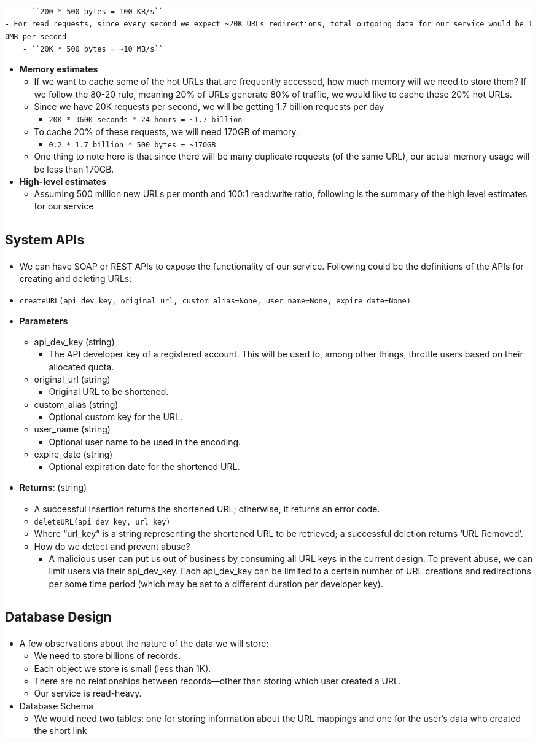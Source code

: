         - ``200 * 500 bytes = 100 KB/s``
    - For read requests, since every second we expect ~20K URLs redirections, total outgoing data for our service would be 10MB per second
        - ``20K * 500 bytes = ~10 MB/s``
- **Memory estimates**
    - If we want to cache some of the hot URLs that are frequently accessed, how much memory will we need to store them? If we follow the 80-20 rule, meaning 20% of URLs generate 80% of traffic, we would like to cache these 20% hot URLs.
    - Since we have 20K requests per second, we will be getting 1.7 billion requests per day
        - ``20K * 3600 seconds * 24 hours = ~1.7 billion``
    - To cache 20% of these requests, we will need 170GB of memory.
        - ``0.2 * 1.7 billion * 500 bytes = ~170GB``
    - One thing to note here is that since there will be many duplicate requests (of the same URL), our actual memory usage will be less than 170GB.
- **High-level estimates**  
    - Assuming 500 million new URLs per month and 100:1 read:write ratio, following is the summary of the high level estimates for our service

## System APIs
- We can have SOAP or REST APIs to expose the functionality of our service. Following could be the definitions of the APIs for creating and deleting URLs:

- ``createURL(api_dev_key, original_url, custom_alias=None, user_name=None, expire_date=None)``
- **Parameters**
    - api_dev_key (string)
        - The API developer key of a registered account. This will be used to, among other things, throttle users based on their allocated quota.
    - original_url (string)
        - Original URL to be shortened.
    - custom_alias (string)
        - Optional custom key for the URL.
    - user_name (string)
        - Optional user name to be used in the encoding.
    - expire_date (string)  
        - Optional expiration date for the shortened URL.
- **Returns**: (string)
    - A successful insertion returns the shortened URL; otherwise, it returns an error code.
    - ``deleteURL(api_dev_key, url_key)``
    - Where “url_key” is a string representing the shortened URL to be retrieved; a successful deletion returns ‘URL Removed’.
    - How do we detect and prevent abuse? 
        - A malicious user can put us out of business by consuming all URL keys in the current design. To prevent abuse, we can limit users via their api_dev_key. Each api_dev_key can be limited to a certain number of URL creations and redirections per some time period (which may be set to a different duration per developer key).

## Database Design
- A few observations about the nature of the data we will store:
    - We need to store billions of records.
    - Each object we store is small (less than 1K).
    - There are no relationships between records—other than storing which user created a URL.
    - Our service is read-heavy.
- Database Schema
    - We would need two tables: one for storing information about the URL mappings and one for the user’s data who created the short link
